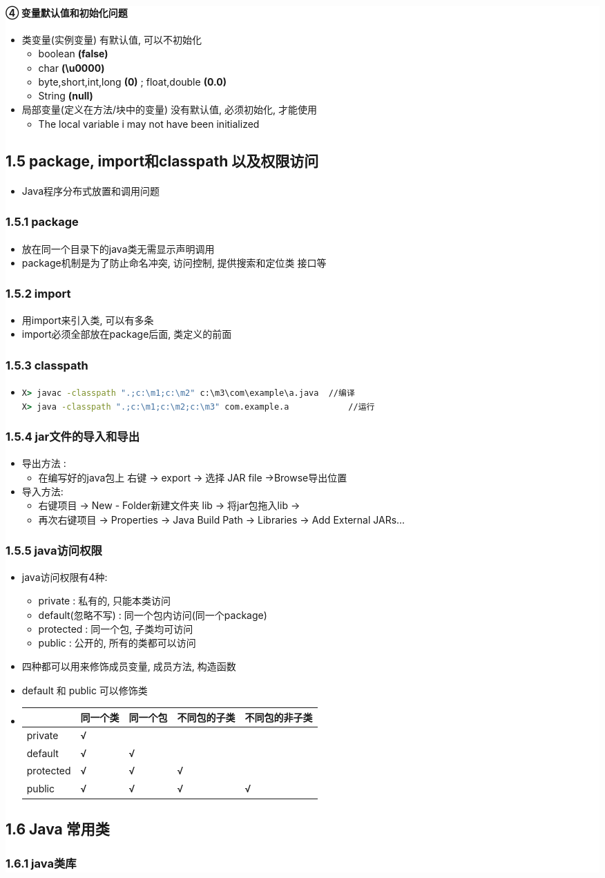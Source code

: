 #### ④ 变量默认值和初始化问题

* 类变量(实例变量) 有默认值, 可以不初始化
  * boolean **(false)** 
  * char **(\u0000)** 
  * byte,short,int,long **(0)** ; float,double **(0.0)** 
  * String **(null)**
* 局部变量(定义在方法/块中的变量) 没有默认值, 必须初始化, 才能使用
  * The local variable i may not have been initialized

## 1.5 package, import和classpath 以及权限访问

- Java程序分布式放置和调用问题

### 1.5.1 package

* 放在同一个目录下的java类无需显示声明调用
* package机制是为了防止命名冲突, 访问控制, 提供搜索和定位类 接口等

### 1.5.2 import

* 用import来引入类, 可以有多条
* import必须全部放在package后面, 类定义的前面

### 1.5.3 classpath

* ```cmd
  X> javac -classpath ".;c:\m1;c:\m2" c:\m3\com\example\a.java	//编译
  X> java -classpath ".;c:\m1;c:\m2;c:\m3" com.example.a			//运行
  ```

### 1.5.4 jar文件的导入和导出

* 导出方法 : 
  * 在编写好的java包上 右键 -> export -> 选择 JAR file ->Browse导出位置
* 导入方法: 
  * 右键项目 -> New - Folder新建文件夹 lib -> 将jar包拖入lib ->
  * 再次右键项目 -> Properties ->  Java Build Path -> Libraries -> Add External JARs...

### 1.5.5 java访问权限

* java访问权限有4种:
  * private : 私有的, 只能本类访问
  * default(忽略不写) : 同一个包内访问(同一个package)
  * protected : 同一个包, 子类均可访问
  * public : 公开的, 所有的类都可以访问

* 四种都可以用来修饰成员变量, 成员方法, 构造函数

* default 和 public 可以修饰类

* |           | 同一个类 | 同一个包 | 不同包的子类 | 不同包的非子类 |
  | --------- | -------- | -------- | ------------ | -------------- |
  | private   | √        |          |              |                |
  | default   | √        | √        |              |                |
  | protected | √        | √        | √            |                |
  | public    | √        | √        | √            | √              |



## 1.6 Java 常用类

### 1.6.1 java类库

  ```